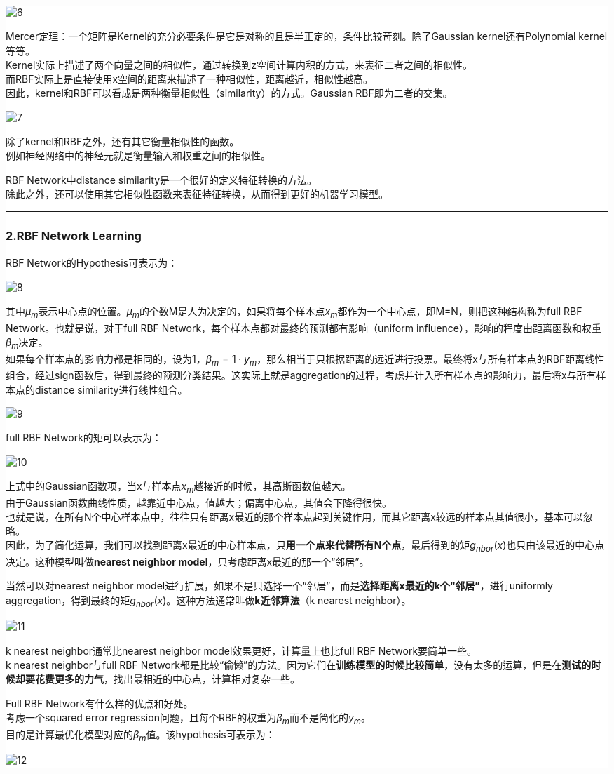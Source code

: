 ![6](https://github.com/makixi/MachineLearningNote/blob/master/MachineLearningTechniques/pic/14_6.png?raw=true)<br>

Mercer定理：一个矩阵是Kernel的充分必要条件是它是对称的且是半正定的，条件比较苛刻。除了Gaussian kernel还有Polynomial kernel等等。<br>
Kernel实际上描述了两个向量之间的相似性，通过转换到z空间计算内积的方式，来表征二者之间的相似性。<br>
而RBF实际上是直接使用x空间的距离来描述了一种相似性，距离越近，相似性越高。<br>
因此，kernel和RBF可以看成是两种衡量相似性（similarity）的方式。Gaussian RBF即为二者的交集。

![7](https://github.com/makixi/MachineLearningNote/blob/master/MachineLearningTechniques/pic/14_7.png?raw=true)<br>

除了kernel和RBF之外，还有其它衡量相似性的函数。<br>
例如神经网络中的神经元就是衡量输入和权重之间的相似性。

RBF Network中distance similarity是一个很好的定义特征转换的方法。<br>
除此之外，还可以使用其它相似性函数来表征特征转换，从而得到更好的机器学习模型。

---

### 2.RBF Network Learning
RBF Network的Hypothesis可表示为：

![8](https://github.com/makixi/MachineLearningNote/blob/master/MachineLearningTechniques/pic/14_8.png?raw=true)<br>

其中$\mu_m$表示中心点的位置。$\mu_m$的个数M是人为决定的，如果将每个样本点$x_m$都作为一个中心点，即M=N，则把这种结构称为full RBF Network。也就是说，对于full RBF Network，每个样本点都对最终的预测都有影响（uniform influence），影响的程度由距离函数和权重$\beta_m$决定。<br>
如果每个样本点的影响力都是相同的，设为1，$\beta_m=1\cdot y_m$，那么相当于只根据距离的远近进行投票。最终将x与所有样本点的RBF距离线性组合，经过sign函数后，得到最终的预测分类结果。这实际上就是aggregation的过程，考虑并计入所有样本点的影响力，最后将x与所有样本点的distance similarity进行线性组合。

![9](https://github.com/makixi/MachineLearningNote/blob/master/MachineLearningTechniques/pic/14_9.png?raw=true)<br>

full RBF Network的矩可以表示为：

![10](https://github.com/makixi/MachineLearningNote/blob/master/MachineLearningTechniques/pic/14_10.png?raw=true)<br>

上式中的Gaussian函数项，当x与样本点$x_m$越接近的时候，其高斯函数值越大。<br>
由于Gaussian函数曲线性质，越靠近中心点，值越大；偏离中心点，其值会下降得很快。<br>
也就是说，在所有N个中心样本点中，往往只有距离x最近的那个样本点起到关键作用，而其它距离x较远的样本点其值很小，基本可以忽略。<br>
因此，为了简化运算，我们可以找到距离x最近的中心样本点，只**用一个点来代替所有N个点**，最后得到的矩$g_{nbor}(x)$也只由该最近的中心点决定。这种模型叫做**nearest neighbor model**，只考虑距离x最近的那一个“邻居”。

当然可以对nearest neighbor model进行扩展，如果不是只选择一个“邻居”，而是**选择距离x最近的k个“邻居”**，进行uniformly aggregation，得到最终的矩$g_{nbor}(x)$。这种方法通常叫做**k近邻算法**（k nearest neighbor）。

![11](https://github.com/makixi/MachineLearningNote/blob/master/MachineLearningTechniques/pic/14_11.png?raw=true)<br>

k nearest neighbor通常比nearest neighbor model效果更好，计算量上也比full RBF Network要简单一些。<br>
k nearest neighbor与full RBF Network都是比较“偷懒”的方法。因为它们在**训练模型的时候比较简单**，没有太多的运算，但是在**测试的时候却要花费更多的力气**，找出最相近的中心点，计算相对复杂一些。

Full RBF Network有什么样的优点和好处。<br>
考虑一个squared error regression问题，且每个RBF的权重为$\beta_m$而不是简化的$y_m$。<br>
目的是计算最优化模型对应的$\beta_m$值。该hypothesis可表示为：

![12](https://github.com/makixi/MachineLearningNote/blob/master/MachineLearningTechniques/pic/14_12.png?raw=true)<br>
